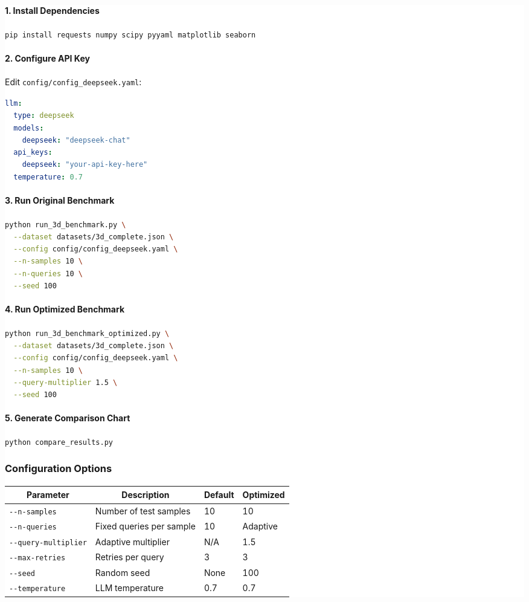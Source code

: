 #### 1. Install Dependencies
```bash
pip install requests numpy scipy pyyaml matplotlib seaborn
```

#### 2. Configure API Key
Edit `config/config_deepseek.yaml`:
```yaml
llm:
  type: deepseek
  models:
    deepseek: "deepseek-chat"
  api_keys:
    deepseek: "your-api-key-here"
  temperature: 0.7
```

#### 3. Run Original Benchmark
```bash
python run_3d_benchmark.py \
  --dataset datasets/3d_complete.json \
  --config config/config_deepseek.yaml \
  --n-samples 10 \
  --n-queries 10 \
  --seed 100
```

#### 4. Run Optimized Benchmark
```bash
python run_3d_benchmark_optimized.py \
  --dataset datasets/3d_complete.json \
  --config config/config_deepseek.yaml \
  --n-samples 10 \
  --query-multiplier 1.5 \
  --seed 100
```

#### 5. Generate Comparison Chart
```bash
python compare_results.py
```

### Configuration Options

| Parameter | Description | Default | Optimized |
|-----------|-------------|---------|-----------|
| `--n-samples` | Number of test samples | 10 | 10 |
| `--n-queries` | Fixed queries per sample | 10 | Adaptive |
| `--query-multiplier` | Adaptive multiplier | N/A | 1.5 |
| `--max-retries` | Retries per query | 3 | 3 |
| `--seed` | Random seed | None | 100 |
| `--temperature` | LLM temperature | 0.7 | 0.7 |
